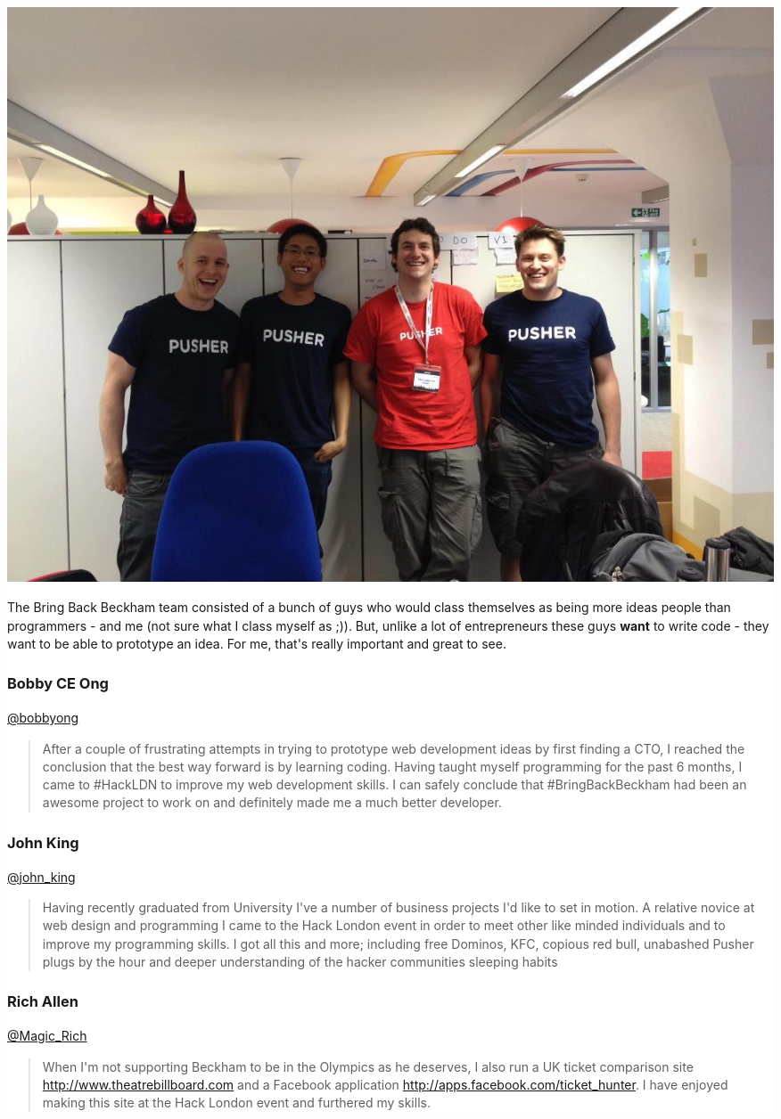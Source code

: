 <p><img src="/wp-content/uploads/2012/07/553838_10151068133476154_921499766_n.jpeg" alt="Bring Back Beckham team" /></p>
<p>The Bring Back Beckham team consisted of a bunch of guys who would class themselves as being more ideas people than programmers - and me (not sure what I class myself as ;)). But, unlike a lot of entrepreneurs these guys <strong>want</strong> to write code - they want to be able to prototype an idea. For me, that's really important and great to see.</p>
<h3>Bobby CE Ong</h3>
<p><a href="https://twitter.com/bobbyong">@bobbyong</a></p>
<blockquote>
<p>After a couple of frustrating attempts in trying to prototype web development ideas by first finding a CTO, I reached the conclusion that the best way forward is by learning coding. Having taught myself programming for the past 6 months, I came to #HackLDN to improve my web development skills. I can safely conclude that #BringBackBeckham had been an awesome project to work on and definitely made me a much better developer.</p>
</blockquote>
<h3>John King</h3>
<p><a href="https://twitter.com/john_king">@john_king</a></p>
<blockquote>
<p>Having recently graduated from University I've a number of business projects I'd like to set in motion. A relative novice at web design and programming I came to the Hack London event in order to meet other like minded individuals and to improve my programming skills. I got all this and more; including free Dominos, KFC, copious red bull, unabashed Pusher plugs by the hour and deeper understanding of the hacker communities sleeping habits</p>
</blockquote>
<h3>Rich Allen</h3>
<p><a href="https://twitter.com/Magic_Rich">@Magic_Rich</a></p>
<blockquote>
<p>When I'm not supporting Beckham to be in the Olympics as he deserves, I also run a UK ticket comparison site <a href="http://www.theatrebillboard.com">http://www.theatrebillboard.com</a> and a Facebook application <a href="http://apps.facebook.com/ticket_hunter">http://apps.facebook.com/ticket_hunter</a>. I have enjoyed making this site at the Hack London event and furthered my skills.</p>
</blockquote>